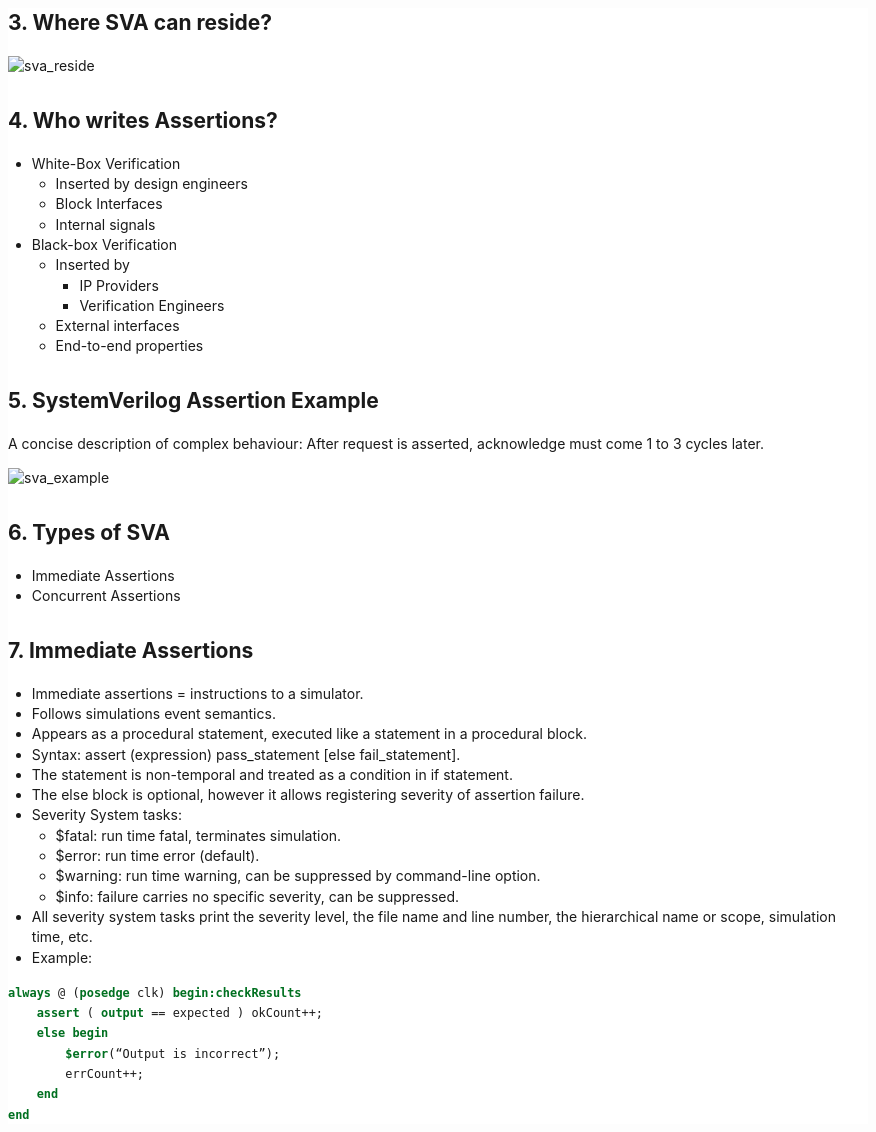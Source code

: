 ## 3. Where SVA can reside? 

![sva_reside](https://cdn.jsdelivr.net/gh/easyformal/easyformal-site@master/content/zh/sva/image/3/sva_reside.png)

## 4. Who writes Assertions? 

- White-Box Verification
    - Inserted by design engineers
    - Block Interfaces
    - Internal signals
- Black-box Verification
  - Inserted by
    - IP Providers
    - Verification Engineers
  - External interfaces
  - End-to-end properties 

## 5. SystemVerilog Assertion Example 

A concise description of complex behaviour: After request is asserted, acknowledge must come 1 to 3 cycles later.

![sva_example](https://cdn.jsdelivr.net/gh/easyformal/easyformal-site@master/content/zh/sva/image/3/sva_example.png)

## 6. Types of SVA

- Immediate Assertions
- Concurrent Assertions

## 7. Immediate Assertions

- Immediate assertions = instructions to a simulator.
- Follows simulations event semantics.
- Appears as a procedural statement, executed like a statement in a procedural block.
- Syntax: assert (expression) pass_statement [else fail_statement].
- The statement is non-temporal and treated as a condition in if statement.
- The else block is optional, however it allows registering severity of assertion failure.
- Severity System tasks:
   - $fatal: run time fatal, terminates simulation.
   - $error: run time error (default).
   - $warning: run time warning, can be suppressed by command-line option.
   - $info: failure carries no specific severity, can be suppressed.
- All severity system tasks print the severity level, the file name and line
number, the hierarchical name or scope, simulation time, etc. 
- Example: 
```systemverilog
always @ (posedge clk) begin:checkResults
    assert ( output == expected ) okCount++;
    else begin
        $error(“Output is incorrect”);
        errCount++;
    end
end 
```
